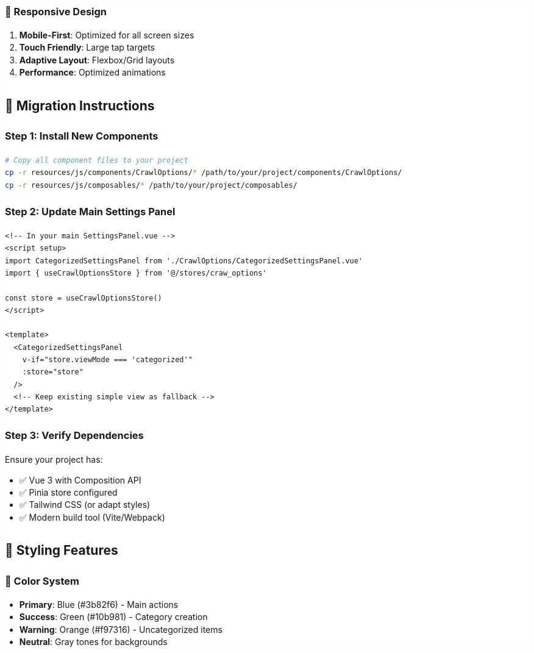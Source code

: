 ### 📱 Responsive Design
1. **Mobile-First**: Optimized for all screen sizes
2. **Touch Friendly**: Large tap targets
3. **Adaptive Layout**: Flexbox/Grid layouts
4. **Performance**: Optimized animations

## 🔄 Migration Instructions

### Step 1: Install New Components
```bash
# Copy all component files to your project
cp -r resources/js/components/CrawlOptions/* /path/to/your/project/components/CrawlOptions/
cp -r resources/js/composables/* /path/to/your/project/composables/
```

### Step 2: Update Main Settings Panel
```vue
<!-- In your main SettingsPanel.vue -->
<script setup>
import CategorizedSettingsPanel from './CrawlOptions/CategorizedSettingsPanel.vue'
import { useCrawlOptionsStore } from '@/stores/craw_options'

const store = useCrawlOptionsStore()
</script>

<template>
  <CategorizedSettingsPanel 
    v-if="store.viewMode === 'categorized'" 
    :store="store" 
  />
  <!-- Keep existing simple view as fallback -->
</template>
```

### Step 3: Verify Dependencies
Ensure your project has:
- ✅ Vue 3 with Composition API
- ✅ Pinia store configured
- ✅ Tailwind CSS (or adapt styles)
- ✅ Modern build tool (Vite/Webpack)

## 🎨 Styling Features

### 🌈 Color System
- **Primary**: Blue (#3b82f6) - Main actions
- **Success**: Green (#10b981) - Category creation
- **Warning**: Orange (#f97316) - Uncategorized items
- **Neutral**: Gray tones for backgrounds
